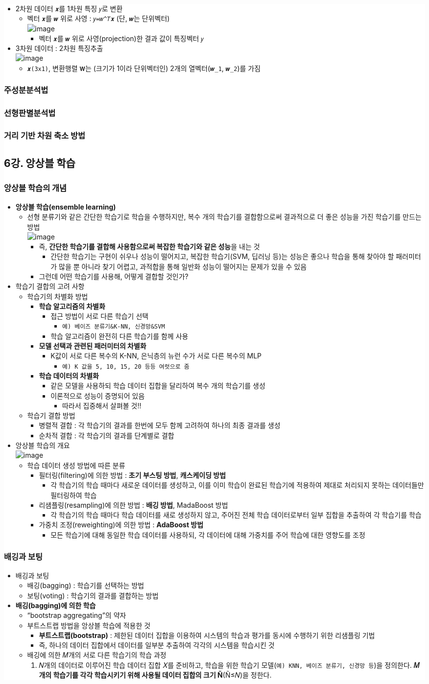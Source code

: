   - 2차원 데이터 `𝒙`를 1차원 특징 `𝑦`로 변환
    - 벡터 `𝒙`를 `𝒘` 위로 사영 : `𝑦=𝑤^𝑇𝒙` (단, `𝒘`는 단위벡터)  
      ![image](https://user-images.githubusercontent.com/61646760/189468763-50fbb658-a387-4ee0-a63f-1f97a20d7c1d.png)
      - 벡터 `𝒙`를 `𝒘` 위로 사영(projection)한 결과 값이 특징벡터 `𝑦`
  - 3차원 데이터 : 2차원 특징추출  
    ![image](https://user-images.githubusercontent.com/61646760/189474079-9c9c70e0-b032-4788-aab1-16fddeb979b8.png)
    - `𝒙(3x1)`, 변환행렬 `𝐖`는 (크기가 1이라 단위벡터인) 2개의 열벡터(`𝒘_1`, `𝒘_2`)를 가짐
### 주성분분석법
### 선형판별분석법
### 거리 기반 차원 축소 방법

## 6강. 앙상블 학습
### 앙상블 학습의 개념
- **앙상블 학습(ensemble learning)**
  - 선형 분류기와 같은 간단한 학습기로 학습을 수행하지만, 복수 개의 학습기를 결합함으로써 결과적으로 더 좋은 성능을 가진 학습기를 만드는 방법  
    ![image](https://user-images.githubusercontent.com/61646760/192756330-49c7b2e0-c274-466d-9fe2-50472173ffb6.png)
    - 즉, **간단한 학습기를 결합해 사용함으로써 복잡한 학습기와 같은 성능**을 내는 것
      - 간단한 학습기는 구현이 쉬우나 성능이 떨어지고, 복잡한 학습기(SVM, 딥러닝 등)는 성능은 좋으나 학습을 통해 찾아야 할 패러미터가 많을 뿐 아니라 찾기 어렵고, 과적합을 통해 일반화 성능이 떨어지는 문제가 있을 수 있음
    - 그런데 어떤 학습기를 사용해, 어떻게 결합할 것인가?
- 학습기 결합의 고려 사항
  - 학습기의 차별화 방법
    - **학습 알고리즘의 차별화**
      - 접근 방법이 서로 다른 학습기 선택
        - `예) 베이즈 분류기&K-NN, 신경망&SVM`
      - 학습 알고리즘이 완전히 다른 학습기를 함께 사용
    - **모델 선택과 관련된 패러미터의 차별화**
      - K값이 서로 다른 복수의 K-NN, 은닉층의 뉴런 수가 서로 다른 복수의 MLP
        - `예) K 값을 5, 10, 15, 20 등등 여럿으로 줌`
    - **학습 데이터의 차별화**
      - 같은 모델을 사용하되 학습 데이터 집합을 달리하여 복수 개의 학습기를 생성
      - 이론적으로 성능이 증명되어 있음
        - 따라서 집중해서 살펴볼 것!!
  - 학습기 결합 방법
    - 병렬적 결합 : 각 학습기의 결과를 한번에 모두 함께 고려하여 하나의 최종 결과를 생성
    - 순차적 결합 : 각 학습기의 결과를 단계별로 결합
- 앙상블 학습의 개요  
  ![image](https://user-images.githubusercontent.com/61646760/192758277-4644644d-c822-474a-905f-9d61d217677c.png)
  - 학습 데이터 생성 방법에 따른 분류
    - 필터링(filtering)에 의한 방법 : **초기 부스팅 방법**, **캐스케이딩 방법**
      - 각 학습기의 학습 때마다 새로운 데이터를 생성하고, 이를 이미 학습이 완료된 학습기에 적용하여 제대로 처리되지 못하는 데이터들만 필터링하여 학습
    - 리샘플링(resampling)에 의한 방법 : **배깅 방법**, MadaBoost 방법
      - 각 학습기의 학습 때마다 학습 데이터를 새로 생성하지 않고, 주어진 전체 학습 데이터로부터 일부 집합을 추출하여 각 학습기를 학습
    - 가중치 조정(reweighting)에 의한 방법 : **AdaBoost 방법**
      - 모든 학습기에 대해 동일한 학습 데이터를 사용하되, 각 데이터에 대해 가중치를 주어 학습에 대한 영향도를 조정
### 배깅과 보팅
- 배깅과 보팅
  - 배깅(bagging) : 학습기를 선택하는 방법
  - 보팅(voting) : 학습기의 결과를 결합하는 방법
- **배깅(bagging)에 의한 학습**
  - “bootstrap aggregating”의 약자
  - 부트스트랩 방법을 앙상블 학습에 적용한 것
    - **부트스트랩(bootstrap)** : 제한된 데이터 집합을 이용하여 시스템의 학습과 평가를 동시에 수행하기 위한 리샘플링 기법
    - 즉, 하나의 데이터 집합에서 데이터를 일부분 추출하여 각각의 시스템을 학습시킨 것
  - 배깅에 의한 𝑀개의 서로 다른 학습기의 학습 과정
    1. 𝑁개의 데이터로 이루어진 학습 데이터 집합 𝑋를 준비하고, 학습을 위한 학습기 모델(`예) KNN, 베이즈 분류기, 신경망 등`)을 정의한다. **𝑀개의 학습기를 각각 학습시키기 위해 사용될 데이터 집합의 크기 Ñ**(Ñ≤𝑁)을 정한다.